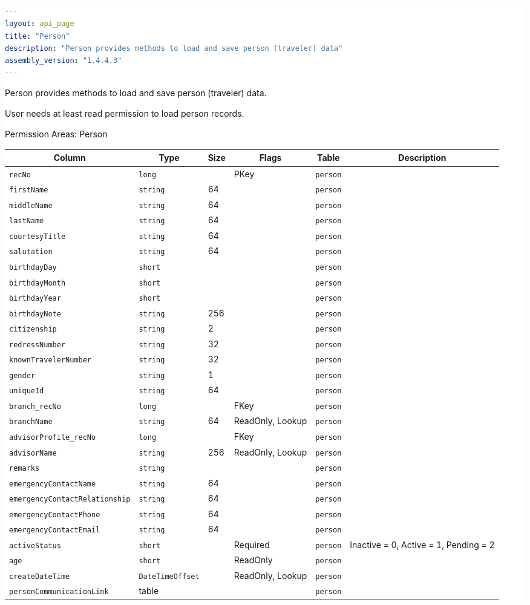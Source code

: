 ```yaml
---
layout: api_page
title: "Person"
description: "Person provides methods to load and save person (traveler) data"
assembly_version: "1.4.4.3"
---
```


Person provides methods to load and save person (traveler) data.

User needs at least read permission to load person records.

Permission Areas: Person

| Column | Type | Size | Flags | Table | Description |
| ------ | ---- | ---- | ----- | ----- | ----------- |
| `recNo` | `long` |  | PKey | `person` | 
| `firstName` | `string` | 64 |  | `person` | 
| `middleName` | `string` | 64 |  | `person` | 
| `lastName` | `string` | 64 |  | `person` | 
| `courtesyTitle` | `string` | 64 |  | `person` | 
| `salutation` | `string` | 64 |  | `person` | 
| `birthdayDay` | `short` |  |  | `person` | 
| `birthdayMonth` | `short` |  |  | `person` | 
| `birthdayYear` | `short` |  |  | `person` | 
| `birthdayNote` | `string` | 256 |  | `person` | 
| `citizenship` | `string` | 2 |  | `person` | 
| `redressNumber` | `string` | 32 |  | `person` | 
| `knownTravelerNumber` | `string` | 32 |  | `person` | 
| `gender` | `string` | 1 |  | `person` | 
| `uniqueId` | `string` | 64 |  | `person` | 
| `branch_recNo` | `long` |  | FKey | `person` | 
| `branchName` | `string` | 64 | ReadOnly, Lookup | `person` | 
| `advisorProfile_recNo` | `long` |  | FKey | `person` | 
| `advisorName` | `string` | 256 | ReadOnly, Lookup | `person` | 
| `remarks` | `string` |  |  | `person` | 
| `emergencyContactName` | `string` | 64 |  | `person` | 
| `emergencyContactRelationship` | `string` | 64 |  | `person` | 
| `emergencyContactPhone` | `string` | 64 |  | `person` | 
| `emergencyContactEmail` | `string` | 64 |  | `person` | 
| `activeStatus` | `short` |  | Required | `person` | Inactive = 0, Active = 1, Pending = 2
| `age` | `short` |  | ReadOnly | `person` | 
| `createDateTime` | `DateTimeOffset` |  | ReadOnly, Lookup | `person` | 
| `personCommunicationLink ` | table |  |  | `person` | 